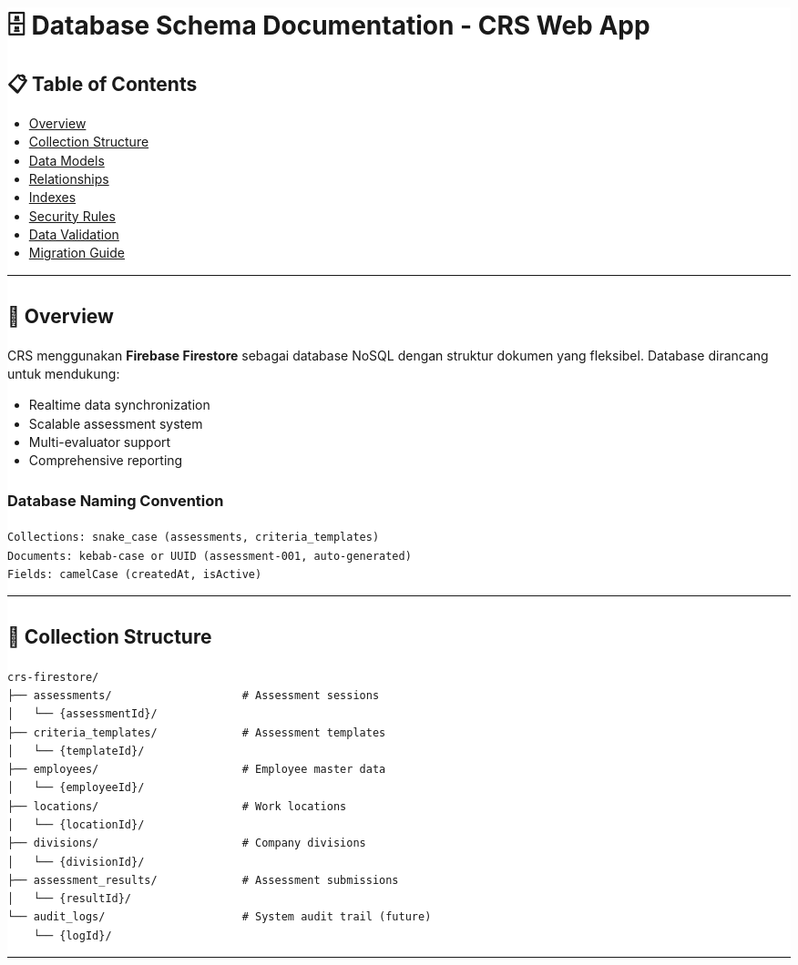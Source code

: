 # 🗄️ Database Schema Documentation - CRS Web App

## 📋 Table of Contents
- [Overview](#overview)
- [Collection Structure](#collection-structure)
- [Data Models](#data-models)
- [Relationships](#relationships)
- [Indexes](#indexes)
- [Security Rules](#security-rules)
- [Data Validation](#data-validation)
- [Migration Guide](#migration-guide)

---

## 🎯 Overview

CRS menggunakan **Firebase Firestore** sebagai database NoSQL dengan struktur dokumen yang fleksibel. Database dirancang untuk mendukung:
- Realtime data synchronization
- Scalable assessment system
- Multi-evaluator support
- Comprehensive reporting

### Database Naming Convention
```
Collections: snake_case (assessments, criteria_templates)
Documents: kebab-case or UUID (assessment-001, auto-generated)
Fields: camelCase (createdAt, isActive)
```

---

## 📁 Collection Structure

```
crs-firestore/
├── assessments/                    # Assessment sessions
│   └── {assessmentId}/
├── criteria_templates/             # Assessment templates
│   └── {templateId}/
├── employees/                      # Employee master data
│   └── {employeeId}/
├── locations/                      # Work locations
│   └── {locationId}/
├── divisions/                      # Company divisions
│   └── {divisionId}/
├── assessment_results/             # Assessment submissions
│   └── {resultId}/
└── audit_logs/                     # System audit trail (future)
    └── {logId}/
```

---